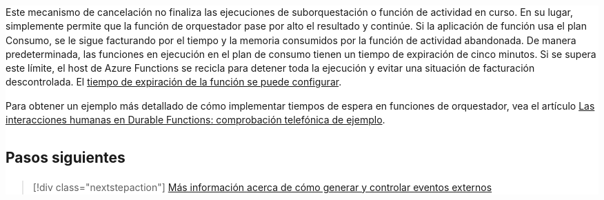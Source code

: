 Este mecanismo de cancelación no finaliza las ejecuciones de suborquestación o función de actividad en curso. En su lugar, simplemente permite que la función de orquestador pase por alto el resultado y continúe. Si la aplicación de función usa el plan Consumo, se le sigue facturando por el tiempo y la memoria consumidos por la función de actividad abandonada. De manera predeterminada, las funciones en ejecución en el plan de consumo tienen un tiempo de expiración de cinco minutos. Si se supera este límite, el host de Azure Functions se recicla para detener toda la ejecución y evitar una situación de facturación descontrolada. El [tiempo de expiración de la función se puede configurar](../functions-host-json.md#functiontimeout).

Para obtener un ejemplo más detallado de cómo implementar tiempos de espera en funciones de orquestador, vea el artículo [Las interacciones humanas en Durable Functions: comprobación telefónica de ejemplo](durable-functions-phone-verification.md).

## <a name="next-steps"></a>Pasos siguientes

> [!div class="nextstepaction"]
> [Más información acerca de cómo generar y controlar eventos externos](durable-functions-external-events.md)
